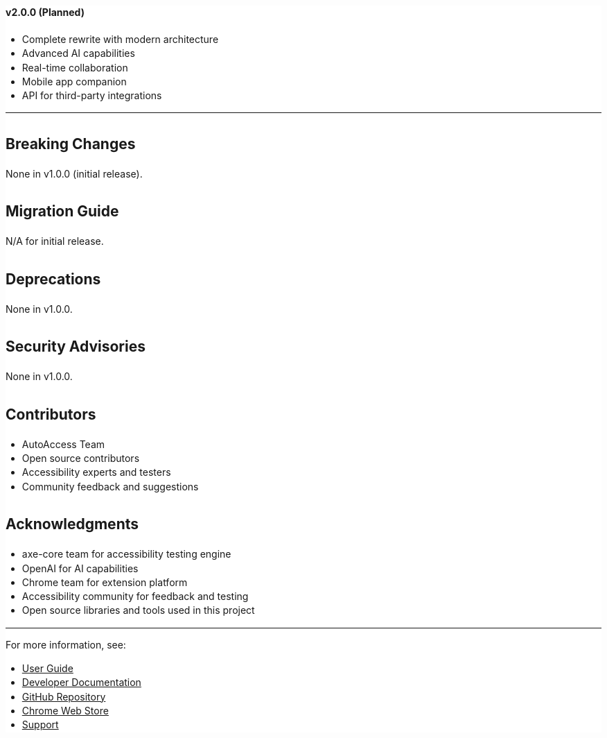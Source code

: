 #### v2.0.0 (Planned)
- Complete rewrite with modern architecture
- Advanced AI capabilities
- Real-time collaboration
- Mobile app companion
- API for third-party integrations

---

## Breaking Changes

None in v1.0.0 (initial release).

## Migration Guide

N/A for initial release.

## Deprecations

None in v1.0.0.

## Security Advisories

None in v1.0.0.

## Contributors

- AutoAccess Team
- Open source contributors
- Accessibility experts and testers
- Community feedback and suggestions

## Acknowledgments

- axe-core team for accessibility testing engine
- OpenAI for AI capabilities
- Chrome team for extension platform
- Accessibility community for feedback and testing
- Open source libraries and tools used in this project

---

For more information, see:
- [User Guide](USER_GUIDE.md)
- [Developer Documentation](DEVELOPER_DOCS.md)
- [GitHub Repository](https://github.com/autoaccess/autoaccess)
- [Chrome Web Store](https://chrome.google.com/webstore/detail/autoaccess/extension-id)
- [Support](https://github.com/autoaccess/autoaccess/issues)
